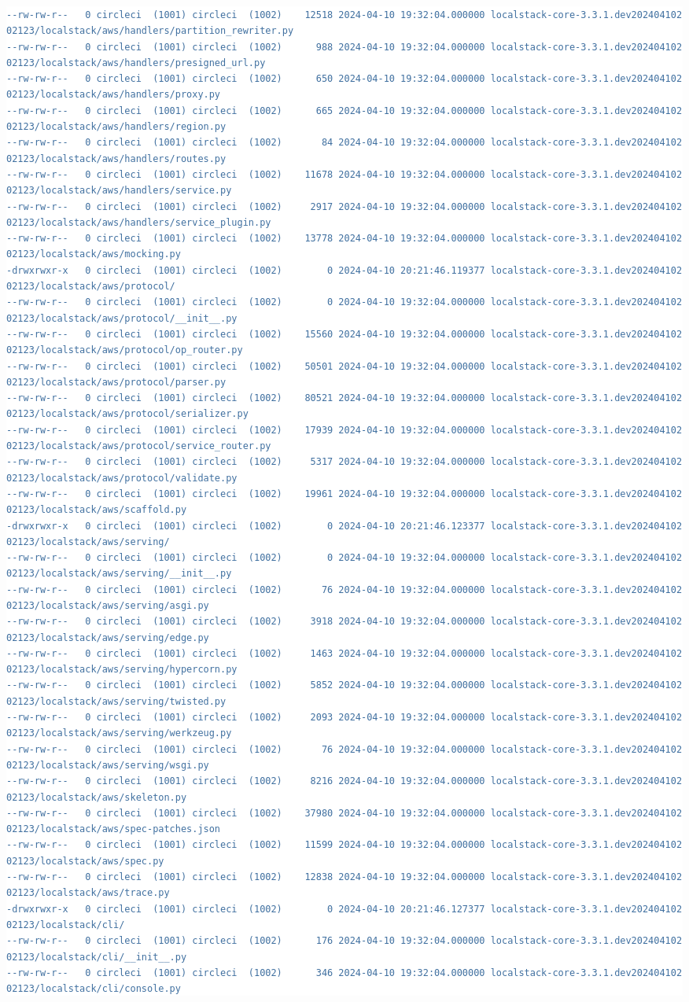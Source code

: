 ```diff
--rw-rw-r--   0 circleci  (1001) circleci  (1002)    12518 2024-04-10 19:32:04.000000 localstack-core-3.3.1.dev20240410202123/localstack/aws/handlers/partition_rewriter.py
--rw-rw-r--   0 circleci  (1001) circleci  (1002)      988 2024-04-10 19:32:04.000000 localstack-core-3.3.1.dev20240410202123/localstack/aws/handlers/presigned_url.py
--rw-rw-r--   0 circleci  (1001) circleci  (1002)      650 2024-04-10 19:32:04.000000 localstack-core-3.3.1.dev20240410202123/localstack/aws/handlers/proxy.py
--rw-rw-r--   0 circleci  (1001) circleci  (1002)      665 2024-04-10 19:32:04.000000 localstack-core-3.3.1.dev20240410202123/localstack/aws/handlers/region.py
--rw-rw-r--   0 circleci  (1001) circleci  (1002)       84 2024-04-10 19:32:04.000000 localstack-core-3.3.1.dev20240410202123/localstack/aws/handlers/routes.py
--rw-rw-r--   0 circleci  (1001) circleci  (1002)    11678 2024-04-10 19:32:04.000000 localstack-core-3.3.1.dev20240410202123/localstack/aws/handlers/service.py
--rw-rw-r--   0 circleci  (1001) circleci  (1002)     2917 2024-04-10 19:32:04.000000 localstack-core-3.3.1.dev20240410202123/localstack/aws/handlers/service_plugin.py
--rw-rw-r--   0 circleci  (1001) circleci  (1002)    13778 2024-04-10 19:32:04.000000 localstack-core-3.3.1.dev20240410202123/localstack/aws/mocking.py
-drwxrwxr-x   0 circleci  (1001) circleci  (1002)        0 2024-04-10 20:21:46.119377 localstack-core-3.3.1.dev20240410202123/localstack/aws/protocol/
--rw-rw-r--   0 circleci  (1001) circleci  (1002)        0 2024-04-10 19:32:04.000000 localstack-core-3.3.1.dev20240410202123/localstack/aws/protocol/__init__.py
--rw-rw-r--   0 circleci  (1001) circleci  (1002)    15560 2024-04-10 19:32:04.000000 localstack-core-3.3.1.dev20240410202123/localstack/aws/protocol/op_router.py
--rw-rw-r--   0 circleci  (1001) circleci  (1002)    50501 2024-04-10 19:32:04.000000 localstack-core-3.3.1.dev20240410202123/localstack/aws/protocol/parser.py
--rw-rw-r--   0 circleci  (1001) circleci  (1002)    80521 2024-04-10 19:32:04.000000 localstack-core-3.3.1.dev20240410202123/localstack/aws/protocol/serializer.py
--rw-rw-r--   0 circleci  (1001) circleci  (1002)    17939 2024-04-10 19:32:04.000000 localstack-core-3.3.1.dev20240410202123/localstack/aws/protocol/service_router.py
--rw-rw-r--   0 circleci  (1001) circleci  (1002)     5317 2024-04-10 19:32:04.000000 localstack-core-3.3.1.dev20240410202123/localstack/aws/protocol/validate.py
--rw-rw-r--   0 circleci  (1001) circleci  (1002)    19961 2024-04-10 19:32:04.000000 localstack-core-3.3.1.dev20240410202123/localstack/aws/scaffold.py
-drwxrwxr-x   0 circleci  (1001) circleci  (1002)        0 2024-04-10 20:21:46.123377 localstack-core-3.3.1.dev20240410202123/localstack/aws/serving/
--rw-rw-r--   0 circleci  (1001) circleci  (1002)        0 2024-04-10 19:32:04.000000 localstack-core-3.3.1.dev20240410202123/localstack/aws/serving/__init__.py
--rw-rw-r--   0 circleci  (1001) circleci  (1002)       76 2024-04-10 19:32:04.000000 localstack-core-3.3.1.dev20240410202123/localstack/aws/serving/asgi.py
--rw-rw-r--   0 circleci  (1001) circleci  (1002)     3918 2024-04-10 19:32:04.000000 localstack-core-3.3.1.dev20240410202123/localstack/aws/serving/edge.py
--rw-rw-r--   0 circleci  (1001) circleci  (1002)     1463 2024-04-10 19:32:04.000000 localstack-core-3.3.1.dev20240410202123/localstack/aws/serving/hypercorn.py
--rw-rw-r--   0 circleci  (1001) circleci  (1002)     5852 2024-04-10 19:32:04.000000 localstack-core-3.3.1.dev20240410202123/localstack/aws/serving/twisted.py
--rw-rw-r--   0 circleci  (1001) circleci  (1002)     2093 2024-04-10 19:32:04.000000 localstack-core-3.3.1.dev20240410202123/localstack/aws/serving/werkzeug.py
--rw-rw-r--   0 circleci  (1001) circleci  (1002)       76 2024-04-10 19:32:04.000000 localstack-core-3.3.1.dev20240410202123/localstack/aws/serving/wsgi.py
--rw-rw-r--   0 circleci  (1001) circleci  (1002)     8216 2024-04-10 19:32:04.000000 localstack-core-3.3.1.dev20240410202123/localstack/aws/skeleton.py
--rw-rw-r--   0 circleci  (1001) circleci  (1002)    37980 2024-04-10 19:32:04.000000 localstack-core-3.3.1.dev20240410202123/localstack/aws/spec-patches.json
--rw-rw-r--   0 circleci  (1001) circleci  (1002)    11599 2024-04-10 19:32:04.000000 localstack-core-3.3.1.dev20240410202123/localstack/aws/spec.py
--rw-rw-r--   0 circleci  (1001) circleci  (1002)    12838 2024-04-10 19:32:04.000000 localstack-core-3.3.1.dev20240410202123/localstack/aws/trace.py
-drwxrwxr-x   0 circleci  (1001) circleci  (1002)        0 2024-04-10 20:21:46.127377 localstack-core-3.3.1.dev20240410202123/localstack/cli/
--rw-rw-r--   0 circleci  (1001) circleci  (1002)      176 2024-04-10 19:32:04.000000 localstack-core-3.3.1.dev20240410202123/localstack/cli/__init__.py
--rw-rw-r--   0 circleci  (1001) circleci  (1002)      346 2024-04-10 19:32:04.000000 localstack-core-3.3.1.dev20240410202123/localstack/cli/console.py
```